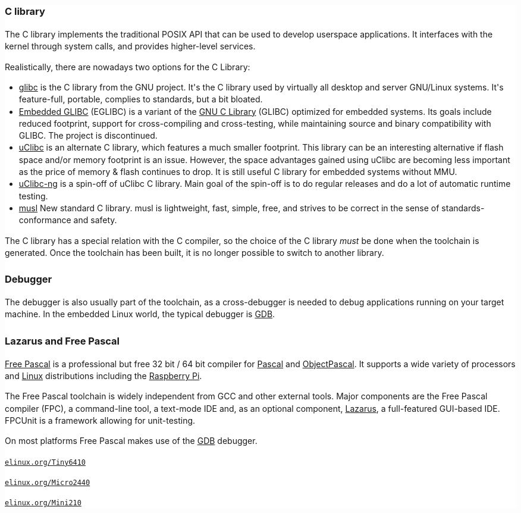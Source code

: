 ### C library

The C library implements the traditional POSIX API that can be used to develop userspace applications. It interfaces with the kernel through system calls, and provides higher-level services.

Realistically, there are nowadays two options for the C Library:

*   [glibc](http://en.wikipedia.org/wiki/Glibc) is the C library from the GNU project. It's the C library used by virtually all desktop and server GNU/Linux systems. It's feature-full, portable, complies to standards, but a bit bloated.
*   [Embedded GLIBC](http://www.eglibc.org/home) (EGLIBC) is a variant of the [GNU C Library](http://www.gnu.org/software/libc/) (GLIBC) optimized for embedded systems. Its goals include reduced footprint, support for cross-compiling and cross-testing, while maintaining source and binary compatibility with GLIBC. The project is discontinued.
*   [uClibc](http://en.wikipedia.org/wiki/Uclibc) is an alternate C library, which features a much smaller footprint. This library can be an interesting alternative if flash space and/or memory footprint is an issue. However, the space advantages gained using uClibc are becoming less important as the price of memory & flash continues to drop. It is still useful C library for embedded systems without MMU.
*   [uClibc-ng](http://www.uclibc-ng.org) is a spin-off of uClibc C library. Main goal of the spin-off is to do regular releases and do a lot of automatic runtime testing.
*   [musl](http://www.musl-libc.org) New standard C library. musl is lightweight, fast, simple, free, and strives to be correct in the sense of standards-conformance and safety.

The C library has a special relation with the C compiler, so the choice of the C library *must* be done when the toolchain is generated. Once the toolchain has been built, it is no longer possible to switch to another library.

### Debugger

The debugger is also usually part of the toolchain, as a cross-debugger is needed to debug applications running on your target machine. In the embedded Linux world, the typical debugger is [GDB](http://elinux.org/GDB).

### Lazarus and Free Pascal

[Free Pascal](http://eLinux.org/Free_Pascal "Free Pascal") is a professional but free 32 bit / 64 bit compiler for [Pascal](http://eLinux.org/Pascal "Pascal") and [ObjectPascal](http://eLinux.org/ObjectPascal "ObjectPascal"). It supports a wide variety of processors and [Linux](http://eLinux.org/index.php?title=Linux&action=edit&redlink=1 "Linux (page does not exist)") distributions including the [Raspberry Pi](http://eLinux.org/Raspberry_Pi "Raspberry Pi").

The Free Pascal toolchain is widely independent from GCC and other external tools. Major components are the Free Pascal compiler (FPC), a command-line tool, a text-mode IDE and, as an optional component, [Lazarus](http://eLinux.org/Lazarus "Lazarus"), a full-featured GUI-based IDE. FPCUnit is a framework allowing for unit-testing.

On most platforms Free Pascal makes use of the [GDB](http://eLinux.org/GDB "GDB") debugger.

[`elinux.org/Tiny6410`](http://elinux.org/Tiny6410)

[`elinux.org/Micro2440`](http://elinux.org/Micro2440)

[`elinux.org/Mini210`](http://elinux.org/Mini210)
